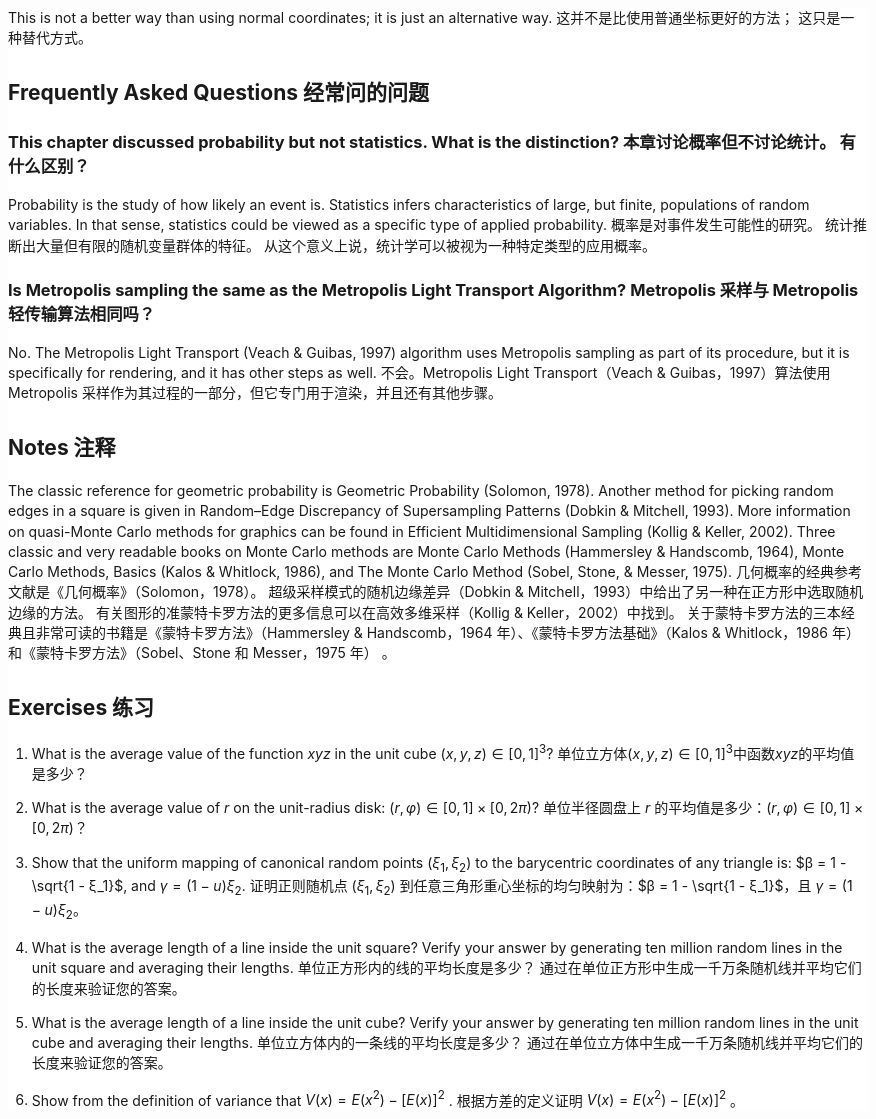 This is not a better way than using normal coordinates; it is just an alternative way.
这并不是比使用普通坐标更好的方法； 这只是一种替代方式。 

## Frequently Asked Questions 经常问的问题

### This chapter discussed probability but not statistics. What is the distinction? 本章讨论概率但不讨论统计。 有什么区别？

Probability is the study of how likely an event is. Statistics infers characteristics of large, but finite, populations of random variables. In that sense, statistics could be viewed as a specific type of applied probability. 
概率是对事件发生可能性的研究。 统计推断出大量但有限的随机变量群体的特征。 从这个意义上说，统计学可以被视为一种特定类型的应用概率。

### Is Metropolis sampling the same as the Metropolis Light Transport Algorithm? Metropolis 采样与 Metropolis 轻传输算法相同吗？

No. The Metropolis Light Transport (Veach & Guibas, 1997) algorithm uses Metropolis sampling as part of its procedure, but it is specifically for rendering, and it has other steps as well. 
不会。Metropolis Light Transport（Veach & Guibas，1997）算法使用 Metropolis 采样作为其过程的一部分，但它专门用于渲染，并且还有其他步骤。

## Notes 注释

The classic reference for geometric probability is Geometric Probability (Solomon, 1978). Another method for picking random edges in a square is given in Random–Edge Discrepancy of Supersampling Patterns (Dobkin & Mitchell, 1993). More information on quasi-Monte Carlo methods for graphics can be found in Efficient Multidimensional Sampling (Kollig & Keller, 2002). Three classic and very readable books on Monte Carlo methods are Monte Carlo Methods (Hammersley & Handscomb, 1964), Monte Carlo Methods, Basics (Kalos & Whitlock, 1986), and The Monte Carlo Method (Sobel, Stone, & Messer, 1975).
几何概率的经典参考文献是《几何概率》（Solomon，1978）。 超级采样模式的随机边缘差异（Dobkin & Mitchell，1993）中给出了另一种在正方形中选取随机边缘的方法。 有关图形的准蒙特卡罗方法的更多信息可以在高效多维采样（Kollig & Keller，2002）中找到。 关于蒙特卡罗方法的三本经典且非常可读的书籍是《蒙特卡罗方法》（Hammersley & Handscomb，1964 年）、《蒙特卡罗方法基础》（Kalos & Whitlock，1986 年）和《蒙特卡罗方法》（Sobel、Stone 和 Messer，1975 年） 。

## Exercises 练习

1. What is the average value of the function $xyz$ in the unit cube $(x, y, z) ∈ [0, 1]^3$? 
   单位立方体$(x, y, z) ∈ [0, 1]^3$中函数$xyz$的平均值是多少？

2. What is the average value of $r$ on the unit-radius disk: $(r, φ) ∈ [0, 1] × [0, 2π)$?
   单位半径圆盘上 $r$ 的平均值是多少：$(r, φ) ∈ [0, 1] × [0, 2π)$？
3. Show that the uniform mapping of canonical random points $(ξ_1, ξ_2)$ to the barycentric coordinates of any triangle is: $β = 1 - \sqrt{1 - ξ_1}$, and $γ = (1 - u)ξ_2$.
   证明正则随机点 $(ξ_1, ξ_2)$ 到任意三角形重心坐标的均匀映射为：$β = 1 - \sqrt{1 - ξ_1}$，且 $γ = (1 - u)ξ_2$。
4. What is the average length of a line inside the unit square? Verify your answer by generating ten million random lines in the unit square and averaging their lengths.
   单位正方形内的线的平均长度是多少？ 通过在单位正方形中生成一千万条随机线并平均它们的长度来验证您的答案。
5. What is the average length of a line inside the unit cube? Verify your answer by generating ten million random lines in the unit cube and averaging their lengths.
   单位立方体内的一条线的平均长度是多少？ 通过在单位立方体中生成一千万条随机线并平均它们的长度来验证您的答案。
6. Show from the definition of variance that $V(x) = E(x^2) - [E(x)]^2$ . 
   根据方差的定义证明 $V(x) = E(x^2) - [E(x)]^2$ 。